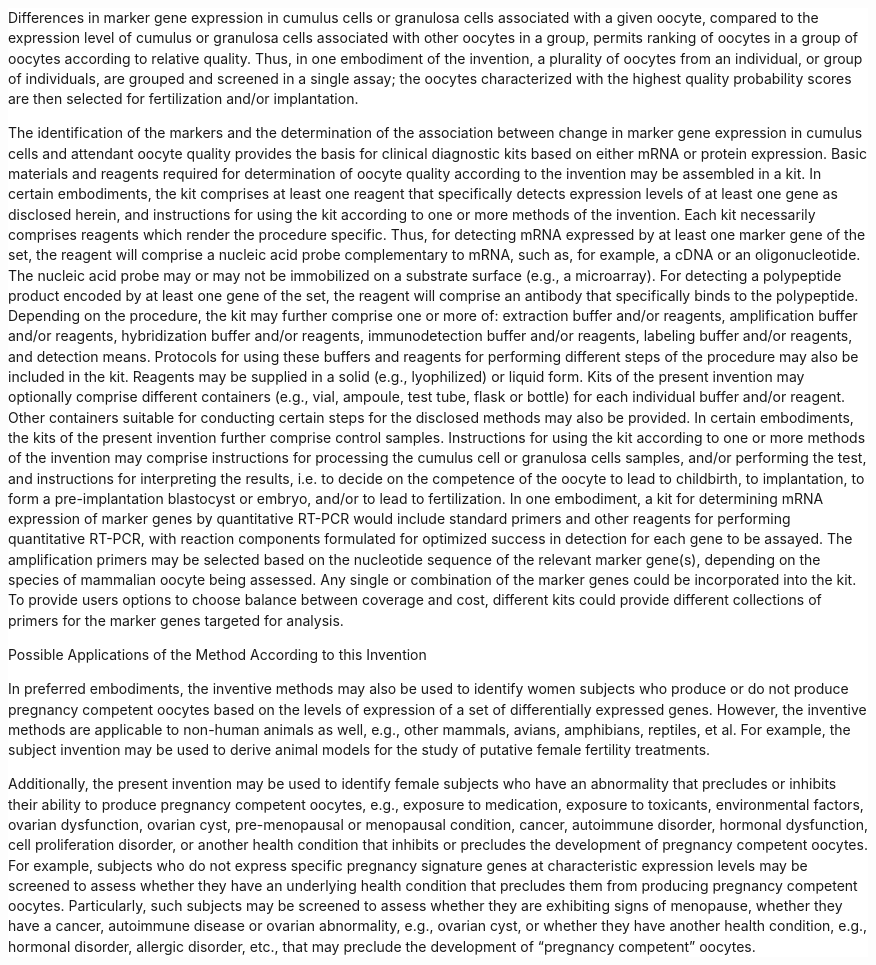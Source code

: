 Differences in marker gene expression in cumulus cells or granulosa cells associated with a given oocyte, compared to the expression level of cumulus or granulosa cells associated with other oocytes in a group, permits ranking of oocytes in a group of oocytes according to relative quality. Thus, in one embodiment of the invention, a plurality of oocytes from an individual, or group of individuals, are grouped and screened in a single assay; the oocytes characterized with the highest quality probability scores are then selected for fertilization and/or implantation.

The identification of the markers and the determination of the association between change in marker gene expression in cumulus cells and attendant oocyte quality provides the basis for clinical diagnostic kits based on either mRNA or protein expression. Basic materials and reagents required for determination of oocyte quality according to the invention may be assembled in a kit. In certain embodiments, the kit comprises at least one reagent that specifically detects expression levels of at least one gene as disclosed herein, and instructions for using the kit according to one or more methods of the invention. Each kit necessarily comprises reagents which render the procedure specific. Thus, for detecting mRNA expressed by at least one marker gene of the set, the reagent will comprise a nucleic acid probe complementary to mRNA, such as, for example, a cDNA or an oligonucleotide. The nucleic acid probe may or may not be immobilized on a substrate surface (e.g., a microarray). For detecting a polypeptide product encoded by at least one gene of the set, the reagent will comprise an antibody that specifically binds to the polypeptide. Depending on the procedure, the kit may further comprise one or more of: extraction buffer and/or reagents, amplification buffer and/or reagents, hybridization buffer and/or reagents, immunodetection buffer and/or reagents, labeling buffer and/or reagents, and detection means. Protocols for using these buffers and reagents for performing different steps of the procedure may also be included in the kit. Reagents may be supplied in a solid (e.g., lyophilized) or liquid form. Kits of the present invention may optionally comprise different containers (e.g., vial, ampoule, test tube, flask or bottle) for each individual buffer and/or reagent. Other containers suitable for conducting certain steps for the disclosed methods may also be provided. In certain embodiments, the kits of the present invention further comprise control samples. Instructions for using the kit according to one or more methods of the invention may comprise instructions for processing the cumulus cell or granulosa cells samples, and/or performing the test, and instructions for interpreting the results, i.e. to decide on the competence of the oocyte to lead to childbirth, to implantation, to form a pre-implantation blastocyst or embryo, and/or to lead to fertilization. In one embodiment, a kit for determining mRNA expression of marker genes by quantitative RT-PCR would include standard primers and other reagents for performing quantitative RT-PCR, with reaction components formulated for optimized success in detection for each gene to be assayed. The amplification primers may be selected based on the nucleotide sequence of the relevant marker gene(s), depending on the species of mammalian oocyte being assessed. Any single or combination of the marker genes could be incorporated into the kit. To provide users options to choose balance between coverage and cost, different kits could provide different collections of primers for the marker genes targeted for analysis.

Possible Applications of the Method According to this Invention

In preferred embodiments, the inventive methods may also be used to identify women subjects who produce or do not produce pregnancy competent oocytes based on the levels of expression of a set of differentially expressed genes. However, the inventive methods are applicable to non-human animals as well, e.g., other mammals, avians, amphibians, reptiles, et al. For example, the subject invention may be used to derive animal models for the study of putative female fertility treatments.

Additionally, the present invention may be used to identify female subjects who have an abnormality that precludes or inhibits their ability to produce pregnancy competent oocytes, e.g., exposure to medication, exposure to toxicants, environmental factors, ovarian dysfunction, ovarian cyst, pre-menopausal or menopausal condition, cancer, autoimmune disorder, hormonal dysfunction, cell proliferation disorder, or another health condition that inhibits or precludes the development of pregnancy competent oocytes. For example, subjects who do not express specific pregnancy signature genes at characteristic expression levels may be screened to assess whether they have an underlying health condition that precludes them from producing pregnancy competent oocytes. Particularly, such subjects may be screened to assess whether they are exhibiting signs of menopause, whether they have a cancer, autoimmune disease or ovarian abnormality, e.g., ovarian cyst, or whether they have another health condition, e.g., hormonal disorder, allergic disorder, etc., that may preclude the development of “pregnancy competent” oocytes.
